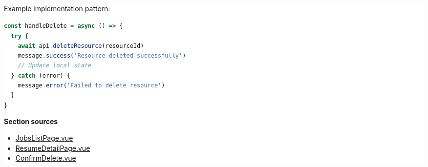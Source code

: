 Example implementation pattern:
```javascript
const handleDelete = async () => {
  try {
    await api.deleteResource(resourceId)
    message.success('Resource deleted successfully')
    // Update local state
  } catch (error) {
    message.error('Failed to delete resource')
  }
}
```

**Section sources**
- [JobsListPage.vue](file://src/root/jobs/pages/JobsListPage.vue)
- [ResumeDetailPage.vue](file://src/root/resumes/pages/ResumeDetailPage.vue)
- [ConfirmDelete.vue](file://src/root/shared/components/ConfirmDelete.vue)